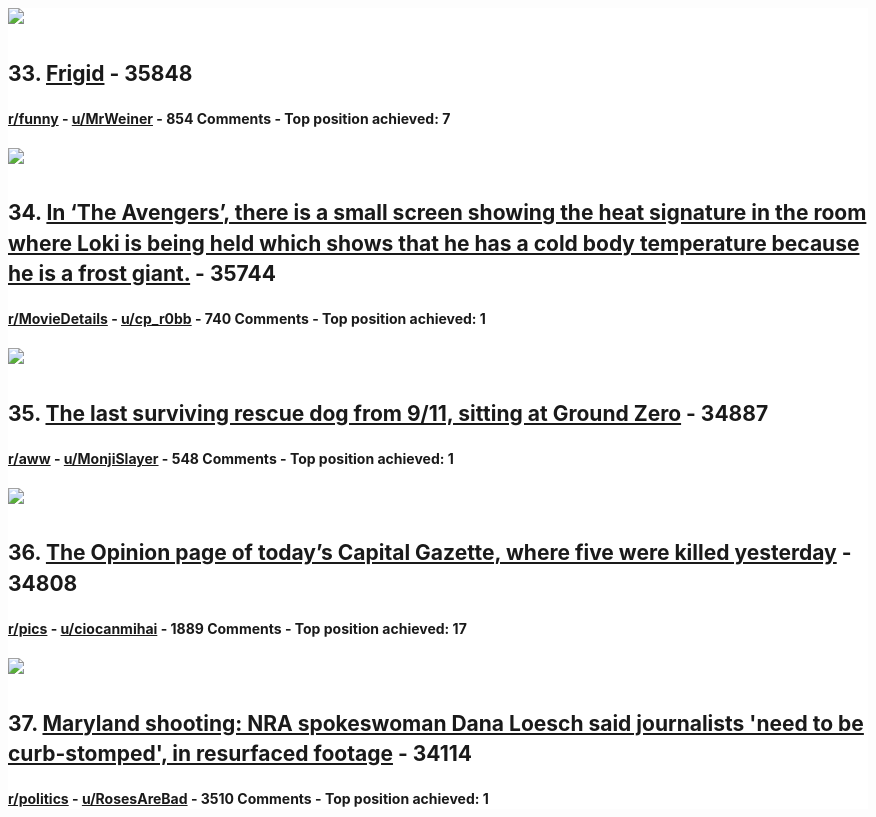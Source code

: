 <a href="https://i.redd.it/elytey8mdy611.png"><img src="https://b.thumbs.redditmedia.com/fVIwUdy0mveK2Nd0N5HCycLgmSQIeb-biRIMf_vNdDA.jpg"></img></a>

## 33. [Frigid](http://reddit.com/r/funny/comments/8ususj/frigid/) - 35848
#### [r/funny](http://reddit.com/r/funny) - [u/MrWeiner](http://reddit.com/u/MrWeiner) - 854 Comments - Top position achieved: 7

<a href="https://i.redd.it/de2f2v83sx611.png"><img src="https://b.thumbs.redditmedia.com/7WTurIQtUv0krIC88ITKLdMiWVdaVnzkgYsm_saX7wM.jpg"></img></a>

## 34. [In ‘The Avengers’, there is a small screen showing the heat signature in the room where Loki is being held which shows that he has a cold body temperature because he is a frost giant.](http://reddit.com/r/MovieDetails/comments/8uvwnn/in_the_avengers_there_is_a_small_screen_showing/) - 35744
#### [r/MovieDetails](http://reddit.com/r/MovieDetails) - [u/cp_r0bb](http://reddit.com/u/cp_r0bb) - 740 Comments - Top position achieved: 1

<a href="https://i.redd.it/ng7gxhgarz611.jpg"><img src="https://a.thumbs.redditmedia.com/3EyCPQb48djqQFfXvbXEfvUmdi834G7ZA8ytzgQFB94.jpg"></img></a>

## 35. [The last surviving rescue dog from 9/11, sitting at Ground Zero](http://reddit.com/r/aww/comments/8uy6he/the_last_surviving_rescue_dog_from_911_sitting_at/) - 34887
#### [r/aww](http://reddit.com/r/aww) - [u/MonjiSlayer](http://reddit.com/u/MonjiSlayer) - 548 Comments - Top position achieved: 1

<a href="https://i.redd.it/bjpg3rhhc1711.jpg"><img src="https://a.thumbs.redditmedia.com/LnHDo5NdbiDJfgALEmDlRsv3daMhg0fb8nTDj7Z0WO8.jpg"></img></a>

## 36. [The Opinion page of today’s Capital Gazette, where five were killed yesterday](http://reddit.com/r/pics/comments/8usvsh/the_opinion_page_of_todays_capital_gazette_where/) - 34808
#### [r/pics](http://reddit.com/r/pics) - [u/ciocanmihai](http://reddit.com/u/ciocanmihai) - 1889 Comments - Top position achieved: 17

<a href="https://i.redd.it/nfxcb1qwsx611.jpg"><img src="https://b.thumbs.redditmedia.com/pvA-40qTIdDl2AWmcYGNSbzUbQBpod58wuhfosMrpRc.jpg"></img></a>

## 37. [Maryland shooting: NRA spokeswoman Dana Loesch said journalists 'need to be curb-stomped', in resurfaced footage](http://reddit.com/r/politics/comments/8usa1l/maryland_shooting_nra_spokeswoman_dana_loesch/) - 34114
#### [r/politics](http://reddit.com/r/politics) - [u/RosesAreBad](http://reddit.com/u/RosesAreBad) - 3510 Comments - Top position achieved: 1
